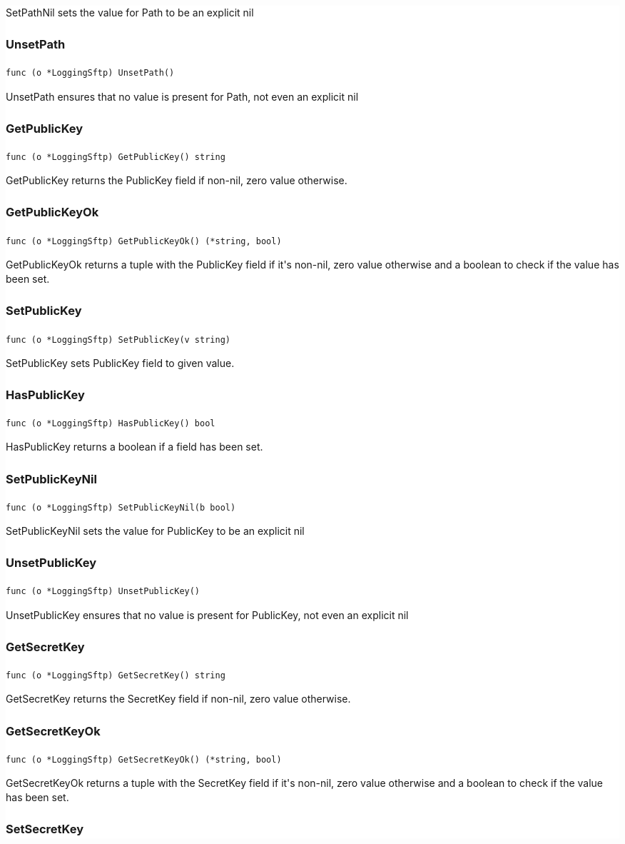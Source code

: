  SetPathNil sets the value for Path to be an explicit nil

### UnsetPath
`func (o *LoggingSftp) UnsetPath()`

UnsetPath ensures that no value is present for Path, not even an explicit nil
### GetPublicKey

`func (o *LoggingSftp) GetPublicKey() string`

GetPublicKey returns the PublicKey field if non-nil, zero value otherwise.

### GetPublicKeyOk

`func (o *LoggingSftp) GetPublicKeyOk() (*string, bool)`

GetPublicKeyOk returns a tuple with the PublicKey field if it's non-nil, zero value otherwise
and a boolean to check if the value has been set.

### SetPublicKey

`func (o *LoggingSftp) SetPublicKey(v string)`

SetPublicKey sets PublicKey field to given value.

### HasPublicKey

`func (o *LoggingSftp) HasPublicKey() bool`

HasPublicKey returns a boolean if a field has been set.

### SetPublicKeyNil

`func (o *LoggingSftp) SetPublicKeyNil(b bool)`

 SetPublicKeyNil sets the value for PublicKey to be an explicit nil

### UnsetPublicKey
`func (o *LoggingSftp) UnsetPublicKey()`

UnsetPublicKey ensures that no value is present for PublicKey, not even an explicit nil
### GetSecretKey

`func (o *LoggingSftp) GetSecretKey() string`

GetSecretKey returns the SecretKey field if non-nil, zero value otherwise.

### GetSecretKeyOk

`func (o *LoggingSftp) GetSecretKeyOk() (*string, bool)`

GetSecretKeyOk returns a tuple with the SecretKey field if it's non-nil, zero value otherwise
and a boolean to check if the value has been set.

### SetSecretKey
